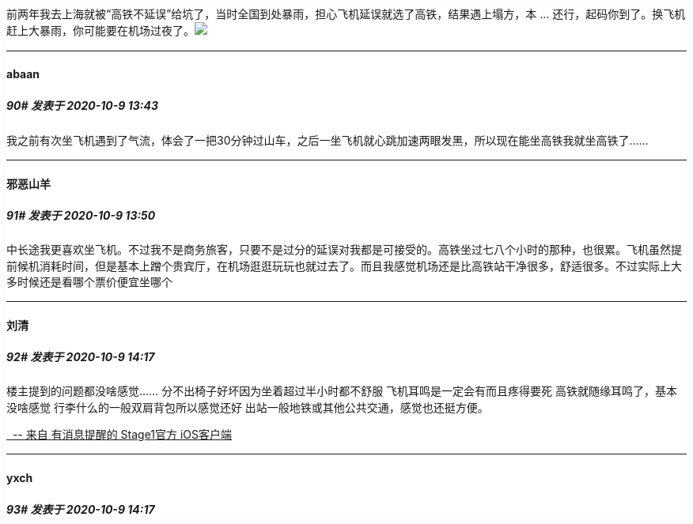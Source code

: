 前两年我去上海就被“高铁不延误”给坑了，当时全国到处暴雨，担心飞机延误就选了高铁，结果遇上塌方，本 ...</blockquote>
还行，起码你到了。换飞机赶上大暴雨，你可能要在机场过夜了。<img src="https://static.saraba1st.com/image/smiley/face2017/066.png" referrerpolicy="no-referrer">







*****

####  abaan  
##### 90#       发表于 2020-10-9 13:43




我之前有次坐飞机遇到了气流，体会了一把30分钟过山车，之后一坐飞机就心跳加速两眼发黑，所以现在能坐高铁我就坐高铁了……







*****

####  邪恶山羊  
##### 91#       发表于 2020-10-9 13:50




中长途我更喜欢坐飞机。不过我不是商务旅客，只要不是过分的延误对我都是可接受的。高铁坐过七八个小时的那种，也很累。飞机虽然提前候机消耗时间，但是基本上蹭个贵宾厅，在机场逛逛玩玩也就过去了。而且我感觉机场还是比高铁站干净很多，舒适很多。不过实际上大多时候还是看哪个票价便宜坐哪个







*****

####  刘清  
##### 92#       发表于 2020-10-9 14:17




楼主提到的问题都没啥感觉……
分不出椅子好坏因为坐着超过半小时都不舒服
飞机耳鸣是一定会有而且疼得要死
高铁就随缘耳鸣了，基本没啥感觉
行李什么的一般双肩背包所以感觉还好
出站一般地铁或其他公共交通，感觉也还挺方便。

[  -- 来自 有消息提醒的 Stage1官方 iOS客户端](https://itunes.apple.com/fi/app/saraba1st/id1221237470?mt=8)







*****

####  yxch  
##### 93#       发表于 2020-10-9 14:17
